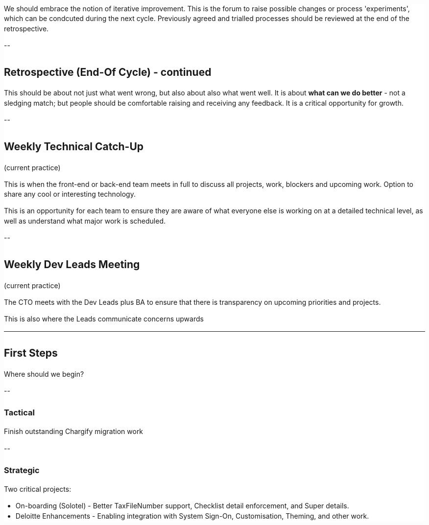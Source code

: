 We should embrace the notion of iterative improvement. This is the forum to raise possible changes or process 'experiments', which can be condcuted during the next cycle. Previously agreed and trialled processes should be reviewed at the end of the retrospective.

--

## Retrospective (End-Of Cycle) - continued

This should be about not just what went wrong, but also about also what went well. It is about **what can we do better** - not a sledging match; but people should be comfortable raising and receiving any feedback. It is a critical opportunity for growth.

--

## Weekly Technical Catch-Up

(current practice)

This is when the front-end or back-end team meets in full to discuss all projects, work, blockers and upcoming work. Option to share any cool or interesting technology.

This is an opportunity for each team to ensure they are aware of what everyone else is working on at a detailed technical level, as well as understand what major work is scheduled.

--

## Weekly Dev Leads Meeting

(current practice)

The CTO meets with the Dev Leads plus BA to ensure that there is transparency on upcoming priorities and projects.

This is also where the Leads communicate concerns upwards

---

## First Steps

Where should we begin?

--

### Tactical

Finish outstanding Chargify migration work

--

### Strategic

Two critical projects:

- On-boarding (Solotel) - Better TaxFileNumber support, Checklist detail enforcement, and Super details.
- Deloitte Enhancements - Enabling integration with System Sign-On, Customisation, Theming, and other work.
